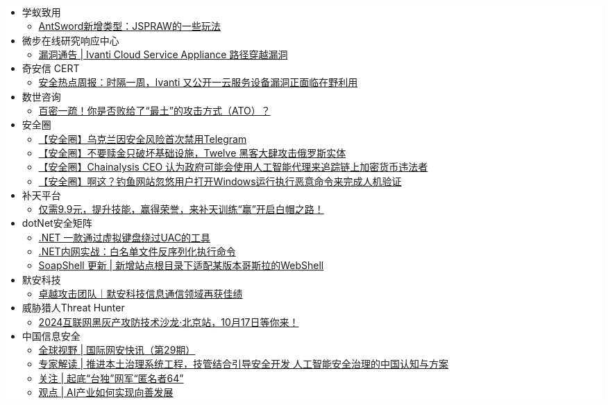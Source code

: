 - 学蚁致用
  - [AntSword新增类型：JSPRAW的一些玩法](https://mp.weixin.qq.com/s?__biz=MzI0MDI5MTQ3OQ==&mid=2247484614&idx=1&sn=97d5a5e57753a30d6bfb16f32027b9b5&chksm=e91c5f3ede6bd6285ed1857dff9f1fadbcc99fd76464d998989c2ffc444be29a6a87d2ea3fca&scene=58&subscene=0#rd)
- 微步在线研究响应中心
  - [漏洞通告 | Ivanti Cloud Service Appliance 路径穿越漏洞](https://mp.weixin.qq.com/s?__biz=Mzg5MTc3ODY4Mw==&mid=2247507011&idx=1&sn=e966bc67a09c85f8e234fadcb822e12b&chksm=cfcabf57f8bd36418bf9a324af25302777a1d6e6ec1f3dfa7c0a2f2d2d55fe4c40778ed553e8&scene=58&subscene=0#rd)
- 奇安信 CERT
  - [安全热点周报：时隔一周，Ivanti 又公开一云服务设备漏洞正面临在野利用](https://mp.weixin.qq.com/s?__biz=MzU5NDgxODU1MQ==&mid=2247502185&idx=1&sn=4c979dfd0e63af2bb96c91360d9e23d9&chksm=fe79edf1c90e64e7751ef785fcb7e26cf09d317648d2b36002ac1b42ec41a60b323d60527343&scene=58&subscene=0#rd)
- 数世咨询
  - [百密一疏！你是否败给了“最土”的攻击方式（ATO）？](https://mp.weixin.qq.com/s?__biz=MzkxNzA3MTgyNg==&mid=2247517513&idx=1&sn=c41f61cb0c552f04499e055580a5de5a&chksm=c144f7f4f6337ee2e31a8440863d2968e494e4f53476ff31181456c37342c1c141dcd0172c8c&scene=58&subscene=0#rd)
- 安全圈
  - [【安全圈】乌克兰因安全风险首次禁用Telegram](https://mp.weixin.qq.com/s?__biz=MzIzMzE4NDU1OQ==&mid=2652064619&idx=1&sn=e81a602e6fe6ae4eebf67fb4acd15e00&chksm=f36e672bc419ee3da62c8c5cb9b53b7094005f1480945f0f4b370aee4d96ea68b2f331226d8f&scene=58&subscene=0#rd)
  - [【安全圈】不要赎金只破坏基础设施，Twelve 黑客大肆攻击俄罗斯实体](https://mp.weixin.qq.com/s?__biz=MzIzMzE4NDU1OQ==&mid=2652064619&idx=2&sn=3a5effd204a035c14315a5d25de31778&chksm=f36e672bc419ee3d04e1ae6a7b585f70ac36de9073e859f4e6a4e5791ec883867895df596046&scene=58&subscene=0#rd)
  - [【安全圈】Chainalysis CEO 认为政府可能会使用人工智能代理来追踪链上加密货币违法者](https://mp.weixin.qq.com/s?__biz=MzIzMzE4NDU1OQ==&mid=2652064619&idx=3&sn=aac1508693f1226adc0885e42ed0bdcd&chksm=f36e672bc419ee3d1d7c09cc5829f2ff1e0f663dd2fe375b22ad278b45ccb74a8c4757eef228&scene=58&subscene=0#rd)
  - [【安全圈】啊这？钓鱼网站忽悠用户打开Windows运行执行恶意命令来完成人机验证](https://mp.weixin.qq.com/s?__biz=MzIzMzE4NDU1OQ==&mid=2652064619&idx=4&sn=60f7215bac0b36b350fcb79097c2c815&chksm=f36e672bc419ee3d625b6a49838a945d9486fbda0d9fc554ef5e74a900cf8681290013afc04f&scene=58&subscene=0#rd)
- 补天平台
  - [仅需9.9元，提升技能，赢得荣誉，来补天训练“赢”开启白帽之路！](https://mp.weixin.qq.com/s?__biz=MzI2NzY5MDI3NQ==&mid=2247504983&idx=1&sn=6440c1d920b6bdc0fa9cb883f4afb423&chksm=eaf99c1bdd8e150d8720d679f2270d820f48301ced9261adad8429ddaa0cf41b5f1be5cc174c&scene=58&subscene=0#rd)
- dotNet安全矩阵
  - [.NET 一款通过虚拟键盘绕过UAC的工具](https://mp.weixin.qq.com/s?__biz=MzUyOTc3NTQ5MA==&mid=2247495465&idx=1&sn=4cca2bb0b9c92c93161e88d8f0b019a0&chksm=fa5941c4cd2ec8d2a908e2bd960e64158f63753c8f60f7a0824de16245f4409916debff5fbf2&scene=58&subscene=0#rd)
  - [.NET内网实战：白名单文件反序列化执行命令](https://mp.weixin.qq.com/s?__biz=MzUyOTc3NTQ5MA==&mid=2247495465&idx=2&sn=37b552120a7379066c3bf2a3c613042a&chksm=fa5941c4cd2ec8d2a4fad7efd997a82dfe69932bec71d42907dd3905ff89cd91843abc69178c&scene=58&subscene=0#rd)
  - [SoapShell 更新 | 新增站点根目录下适配某版本哥斯拉的WebShell](https://mp.weixin.qq.com/s?__biz=MzUyOTc3NTQ5MA==&mid=2247495465&idx=3&sn=2cf51e9eec64e85767de2cd2113bd05a&chksm=fa5941c4cd2ec8d22f0f3c5c09edb89718acbc213592f3cc6d43592836e330e0a107e46f0d5a&scene=58&subscene=0#rd)
- 默安科技
  - [卓越攻击团队｜默安科技信息通信领域再获佳绩](https://mp.weixin.qq.com/s?__biz=MzIzODQxMjM2NQ==&mid=2247499250&idx=1&sn=57a6c20a4da2709fbc59b0be04d4f62b&chksm=e93b0ad0de4c83c6b0f75e3662fe7e09d789e6be59f4d31bead5daf4a944164188b765a35c8d&scene=58&subscene=0#rd)
- 威胁猎人Threat Hunter
  - [2024互联网黑灰产攻防技术沙龙·北京站，10月17日等你来！](https://mp.weixin.qq.com/s?__biz=MzI3NDY3NDUxNg==&mid=2247497933&idx=1&sn=ba4428c538b6ffd59873b4735fc145bd&chksm=eb12def6dc6557e0257e46994cdf2c5c051615d6968bda71c91d6566a02c151a3e887b6ff100&scene=58&subscene=0#rd)
- 中国信息安全
  - [全球视野 | 国际网安快讯（第29期）](https://mp.weixin.qq.com/s?__biz=MzA5MzE5MDAzOA==&mid=2664225914&idx=1&sn=2139d715fbf852b7d5a60b34a85004ea&chksm=8b59de83bc2e57956844fcfcfff4f848a713d9ffed5a48693aae046ceb312efdbeb29f612167&scene=58&subscene=0#rd)
  - [专家解读 | 推进本土治理系统工程，技管结合引导安全开发 人工智能安全治理的中国认知与方案](https://mp.weixin.qq.com/s?__biz=MzA5MzE5MDAzOA==&mid=2664225914&idx=2&sn=3c891dbcc1175b6e81f9620efb21ae67&chksm=8b59de83bc2e5795653bdbf0ff69fee7abd93aab35ec4bed79f72c77f1ebb60ff30a21a6b3ba&scene=58&subscene=0#rd)
  - [关注 | 起底“台独”网军“匿名者64”](https://mp.weixin.qq.com/s?__biz=MzA5MzE5MDAzOA==&mid=2664225914&idx=3&sn=b7250c0aa8d3a417f959c7f302ec6fb3&chksm=8b59de83bc2e5795dd68a8c63c8f632ab7a82ab331e8e86b8d0e8436e01d6b20123130ae08be&scene=58&subscene=0#rd)
  - [观点 | AI产业如何实现向善发展](https://mp.weixin.qq.com/s?__biz=MzA5MzE5MDAzOA==&mid=2664225914&idx=4&sn=52369784396b9dcf54475ef94656e2b1&chksm=8b59de83bc2e57956ae685d17a1982975806e7f56f81b8a90675f1c5b731891a38193bc9b059&scene=58&subscene=0#rd)